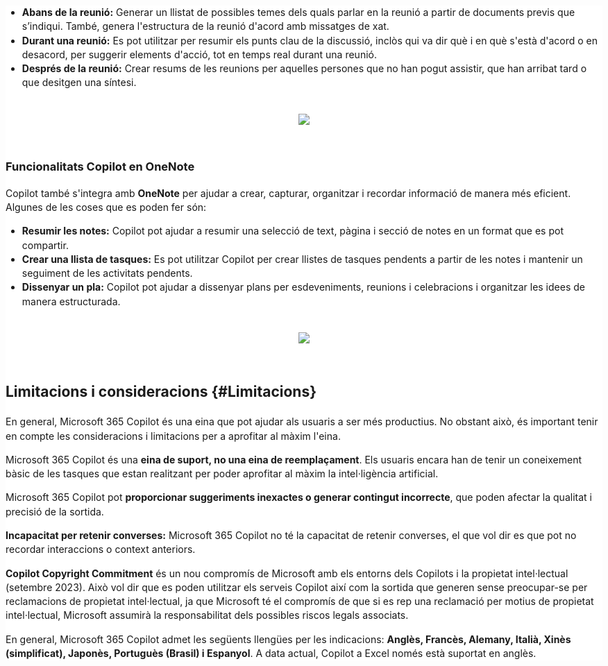 * **Abans de la reunió:** Generar un llistat de possibles temes dels quals parlar en la reunió a partir de documents previs que s’indiqui. També, genera l'estructura de la reunió d'acord amb missatges de xat.<br>
* **Durant una reunió:** Es pot utilitzar per resumir els punts clau de la discussió, inclòs qui va dir què i en què s'està d'acord o en desacord, per suggerir elements d'acció, tot en temps real durant una reunió.<br> 
* **Després de la reunió:** Crear resums de les reunions per aquelles persones que no han pogut assistir, que han arribat tard o que desitgen una síntesi.<br>

<br>
<div align="center"> <img src="/images/bloc/2023/10/phonecopilot.gif" /></div>
<br>

### **Funcionalitats Copilot en OneNote**

Copilot també s'integra amb **OneNote** per ajudar a crear, capturar, organitzar i recordar informació de manera més eficient.<br> 
Algunes de les coses que es poden fer són:<br>

* **Resumir les notes:** Copilot pot ajudar a resumir una selecció de text, pàgina i secció de notes en un format que es pot compartir.<br>
* **Crear una llista de tasques:** Es pot utilitzar Copilot per crear llistes de tasques pendents a partir de les notes i mantenir un seguiment de les activitats pendents.<br>
* **Dissenyar un pla:** Copilot pot ajudar a dissenyar plans per esdeveniments, reunions i celebracions i organitzar les  idees de manera estructurada.<br>

<br>
<div align="center"> <img src="/images/bloc/2023/10/OneNote.gif" /></div>
<br>

## **Limitacions i consideracions** {#Limitacions}

En general, Microsoft 365 Copilot és una eina que pot ajudar als usuaris a ser més productius. No obstant això, és important tenir en compte les consideracions i limitacions per a aprofitar al màxim l'eina.<br>

Microsoft 365 Copilot és una **eina de suport, no una eina de reemplaçament**. Els usuaris encara han de tenir un coneixement bàsic de les tasques que estan realitzant per poder aprofitar al màxim la intel·ligència artificial.<br>

Microsoft 365 Copilot pot **proporcionar suggeriments inexactes o generar contingut incorrecte**, que poden afectar la qualitat i precisió de la sortida.<br>

**Incapacitat per retenir converses:** Microsoft 365 Copilot no té la capacitat de retenir converses, el que vol dir es que pot no recordar interaccions o context anteriors.<br>

**Copilot Copyright Commitment** és un nou compromís de Microsoft amb els entorns dels Copilots i la propietat intel·lectual (setembre 2023). Això vol dir que es poden utilitzar els serveis Copilot així com la sortida que generen sense preocupar-se per reclamacions de propietat intel·lectual, ja que Microsoft té el compromís de que si es rep una reclamació per motius de propietat intel·lectual, Microsoft assumirà la responsabilitat dels possibles riscos legals associats.<br>

En general, Microsoft 365 Copilot admet les següents llengües per les indicacions:
**Anglès, Francès, Alemany, Italià, Xinès (simplificat), Japonès, Portuguès (Brasil) i Espanyol**. A data actual, Copilot a Excel només està suportat en anglès.<br>
